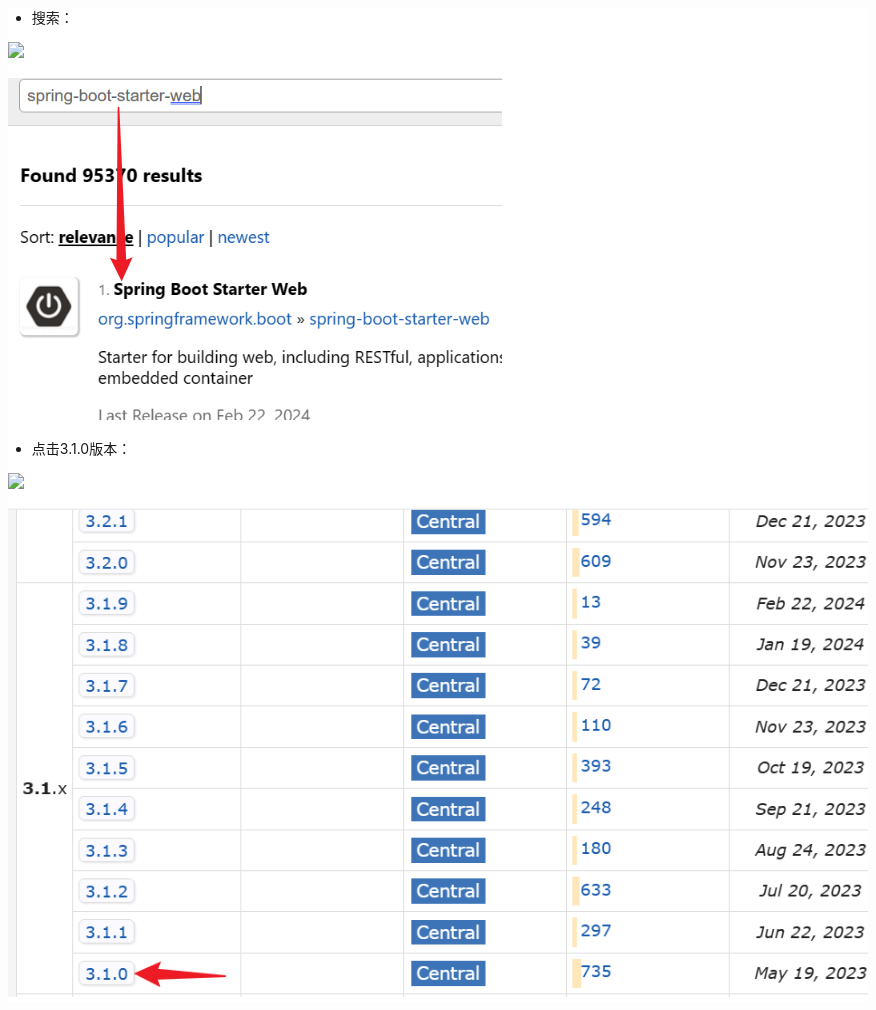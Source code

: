    - 搜索：

   ![](D:/blog/themes/yilia/source/img/java/produce_practice/6.png)

   ![](img/java/produce_practice/6.png)

   - 点击3.1.0版本：

   ![](D:/blog/themes/yilia/source/img/java/produce_practice/7.png)

   ![](img/java/produce_practice/7.png)
